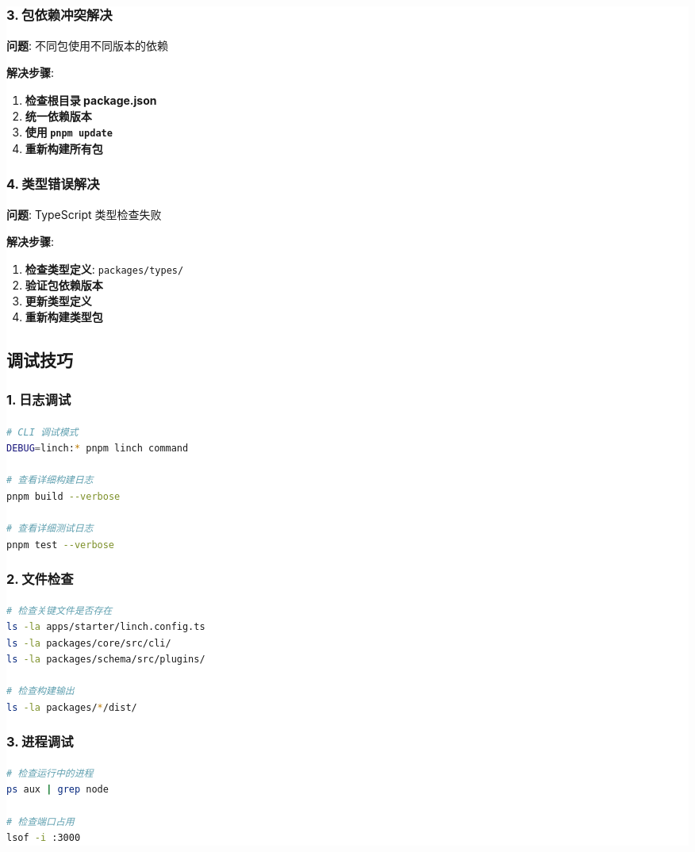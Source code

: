 ### 3. 包依赖冲突解决

**问题**: 不同包使用不同版本的依赖

**解决步骤**:
1. **检查根目录 package.json**
2. **统一依赖版本**
3. **使用 `pnpm update`**
4. **重新构建所有包**

### 4. 类型错误解决

**问题**: TypeScript 类型检查失败

**解决步骤**:
1. **检查类型定义**: `packages/types/`
2. **验证包依赖版本**
3. **更新类型定义**
4. **重新构建类型包**

## 调试技巧

### 1. 日志调试
```bash
# CLI 调试模式
DEBUG=linch:* pnpm linch command

# 查看详细构建日志
pnpm build --verbose

# 查看详细测试日志
pnpm test --verbose
```

### 2. 文件检查
```bash
# 检查关键文件是否存在
ls -la apps/starter/linch.config.ts
ls -la packages/core/src/cli/
ls -la packages/schema/src/plugins/

# 检查构建输出
ls -la packages/*/dist/
```

### 3. 进程调试
```bash
# 检查运行中的进程
ps aux | grep node

# 检查端口占用
lsof -i :3000
```
